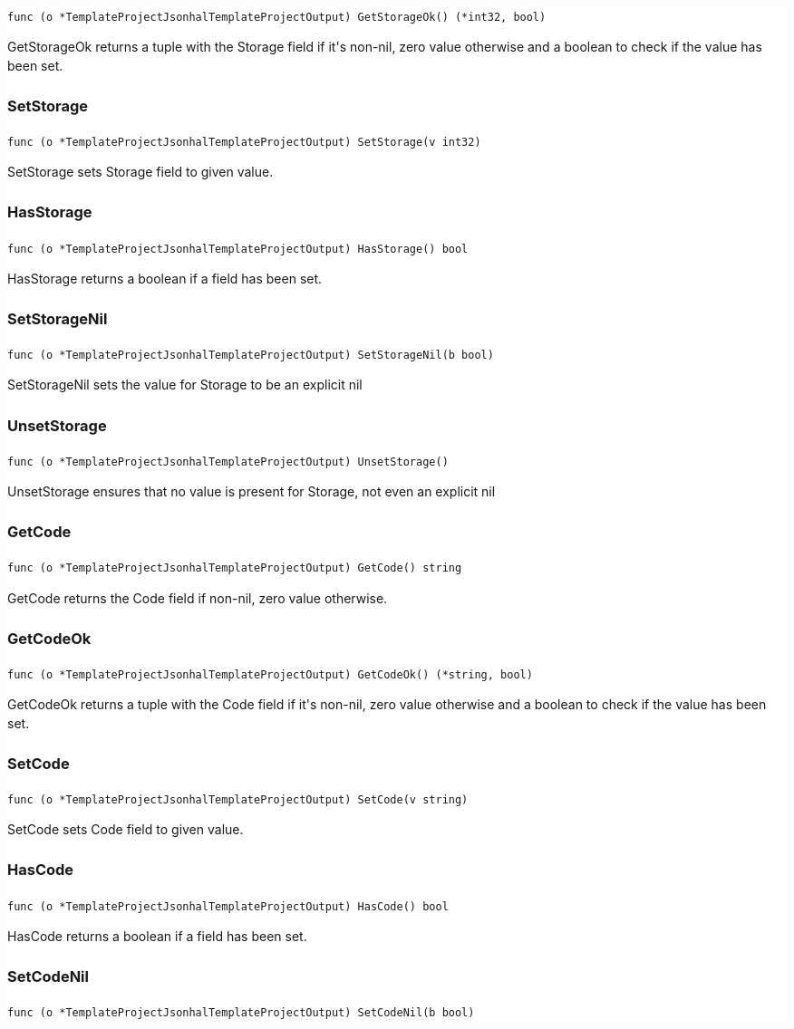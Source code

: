 `func (o *TemplateProjectJsonhalTemplateProjectOutput) GetStorageOk() (*int32, bool)`

GetStorageOk returns a tuple with the Storage field if it's non-nil, zero value otherwise
and a boolean to check if the value has been set.

### SetStorage

`func (o *TemplateProjectJsonhalTemplateProjectOutput) SetStorage(v int32)`

SetStorage sets Storage field to given value.

### HasStorage

`func (o *TemplateProjectJsonhalTemplateProjectOutput) HasStorage() bool`

HasStorage returns a boolean if a field has been set.

### SetStorageNil

`func (o *TemplateProjectJsonhalTemplateProjectOutput) SetStorageNil(b bool)`

 SetStorageNil sets the value for Storage to be an explicit nil

### UnsetStorage
`func (o *TemplateProjectJsonhalTemplateProjectOutput) UnsetStorage()`

UnsetStorage ensures that no value is present for Storage, not even an explicit nil
### GetCode

`func (o *TemplateProjectJsonhalTemplateProjectOutput) GetCode() string`

GetCode returns the Code field if non-nil, zero value otherwise.

### GetCodeOk

`func (o *TemplateProjectJsonhalTemplateProjectOutput) GetCodeOk() (*string, bool)`

GetCodeOk returns a tuple with the Code field if it's non-nil, zero value otherwise
and a boolean to check if the value has been set.

### SetCode

`func (o *TemplateProjectJsonhalTemplateProjectOutput) SetCode(v string)`

SetCode sets Code field to given value.

### HasCode

`func (o *TemplateProjectJsonhalTemplateProjectOutput) HasCode() bool`

HasCode returns a boolean if a field has been set.

### SetCodeNil

`func (o *TemplateProjectJsonhalTemplateProjectOutput) SetCodeNil(b bool)`
